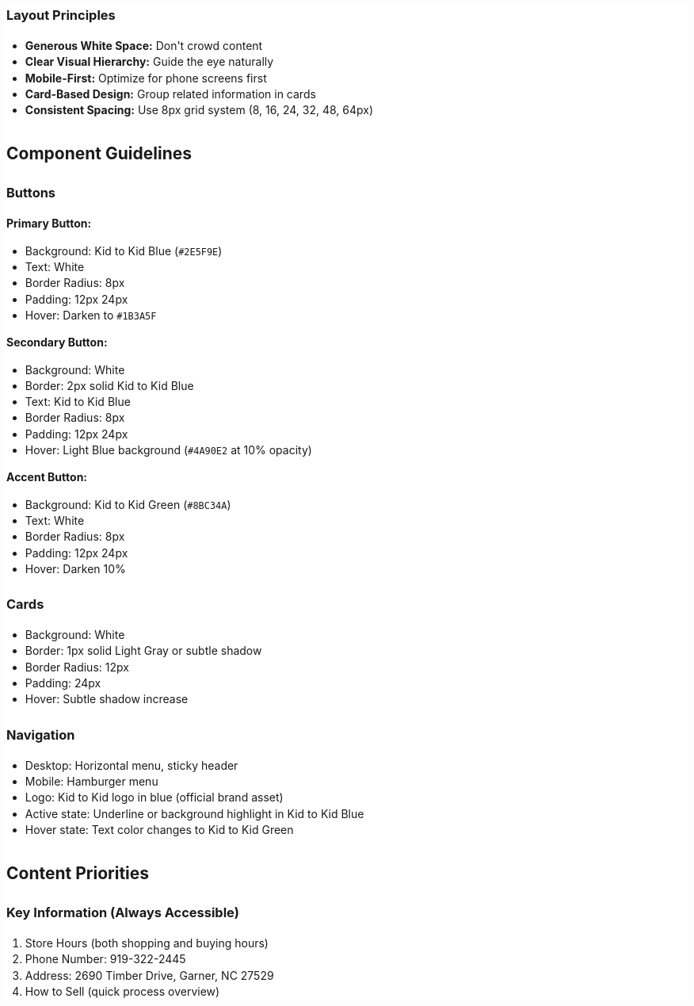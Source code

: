 ### Layout Principles
- **Generous White Space:** Don't crowd content
- **Clear Visual Hierarchy:** Guide the eye naturally
- **Mobile-First:** Optimize for phone screens first
- **Card-Based Design:** Group related information in cards
- **Consistent Spacing:** Use 8px grid system (8, 16, 24, 32, 48, 64px)

## Component Guidelines

### Buttons
**Primary Button:**
- Background: Kid to Kid Blue (`#2E5F9E`)
- Text: White
- Border Radius: 8px
- Padding: 12px 24px
- Hover: Darken to `#1B3A5F`

**Secondary Button:**
- Background: White
- Border: 2px solid Kid to Kid Blue
- Text: Kid to Kid Blue
- Border Radius: 8px
- Padding: 12px 24px
- Hover: Light Blue background (`#4A90E2` at 10% opacity)

**Accent Button:**
- Background: Kid to Kid Green (`#8BC34A`)
- Text: White
- Border Radius: 8px
- Padding: 12px 24px
- Hover: Darken 10%

### Cards
- Background: White
- Border: 1px solid Light Gray or subtle shadow
- Border Radius: 12px
- Padding: 24px
- Hover: Subtle shadow increase

### Navigation
- Desktop: Horizontal menu, sticky header
- Mobile: Hamburger menu
- Logo: Kid to Kid logo in blue (official brand asset)
- Active state: Underline or background highlight in Kid to Kid Blue
- Hover state: Text color changes to Kid to Kid Green

## Content Priorities

### Key Information (Always Accessible)
1. Store Hours (both shopping and buying hours)
2. Phone Number: 919-322-2445
3. Address: 2690 Timber Drive, Garner, NC 27529
4. How to Sell (quick process overview)
